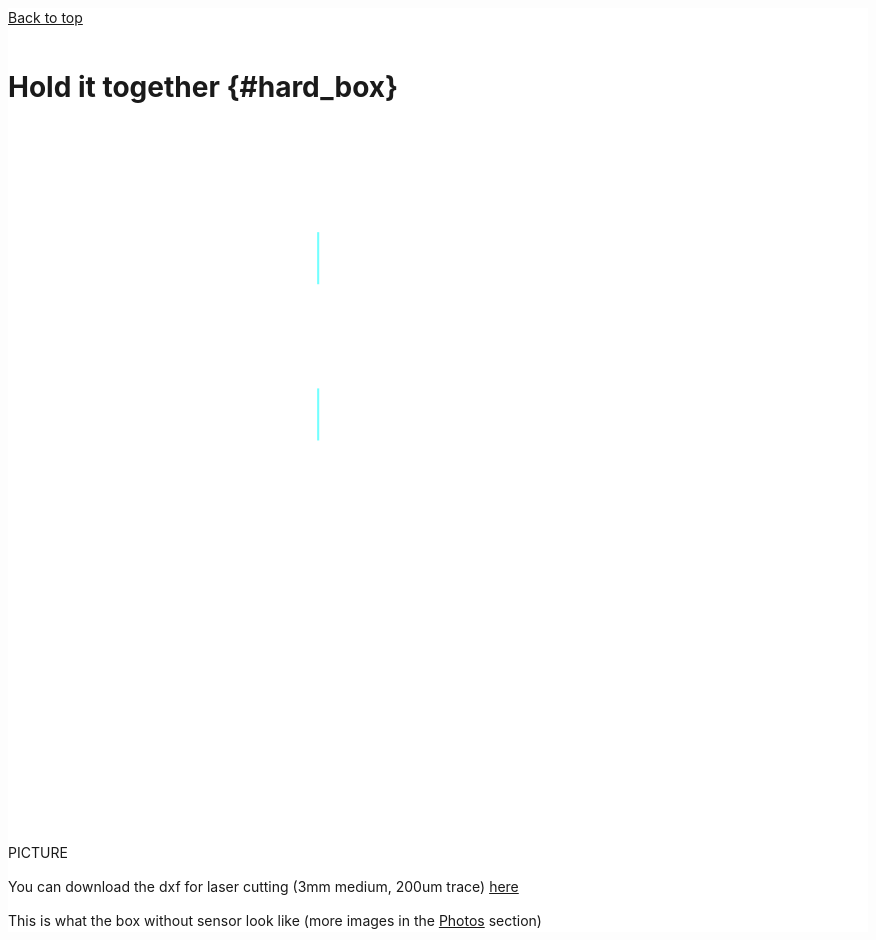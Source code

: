 [Back to top](./)
# Hold it together {#hard_box}

PICTURE
![Block_descr_overall](/assets/images/Therm_overall_invert.png)

You can download the dxf for laser cutting (3mm medium, 200um trace) [here](/Hardware/CAD/20210121_infrared_cam_box_And_holder.zip) 

This is what the box without sensor look like (more images in the [Photos](/Photos) section)